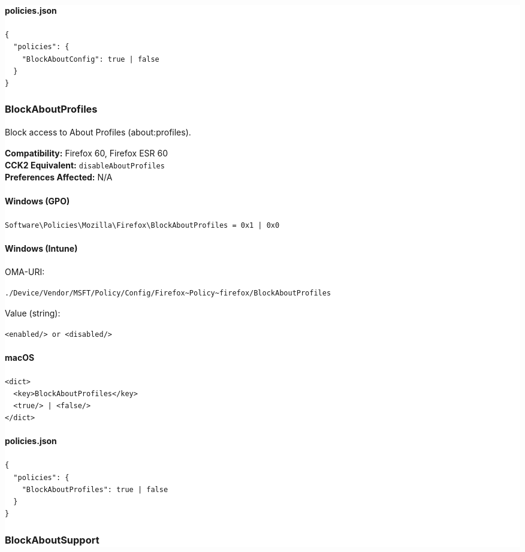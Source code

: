 #### policies.json

```
{
  "policies": {
    "BlockAboutConfig": true | false
  }
}
```

### BlockAboutProfiles

Block access to About Profiles (about:profiles).

**Compatibility:** Firefox 60, Firefox ESR 60\
**CCK2 Equivalent:** `disableAboutProfiles`\
**Preferences Affected:** N/A

#### Windows (GPO)

```
Software\Policies\Mozilla\Firefox\BlockAboutProfiles = 0x1 | 0x0
```

#### Windows (Intune)

OMA-URI:

```
./Device/Vendor/MSFT/Policy/Config/Firefox~Policy~firefox/BlockAboutProfiles
```

Value (string):

```
<enabled/> or <disabled/>
```

#### macOS

```
<dict>
  <key>BlockAboutProfiles</key>
  <true/> | <false/>
</dict>
```

#### policies.json

```
{
  "policies": {
    "BlockAboutProfiles": true | false
  }
}
```

### BlockAboutSupport
